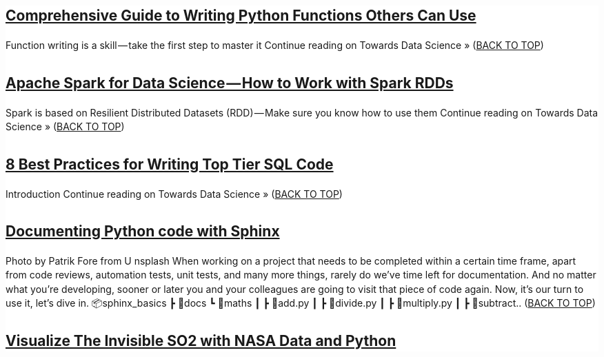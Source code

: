 
<a name="459a2476fbdf0b2ca3c12b35f110ca89" />

## [Comprehensive Guide to Writing Python Functions Others Can Use](https://towardsdatascience.com/comprehensive-guide-to-writing-python-functions-others-can-use-2fa186c6be71?source=rss----7f60cf5620c9---4)


Function writing is a skill — take the first step to master it Continue reading on Towards Data Science »
 ([BACK TO TOP](#toc_459a2476fbdf0b2ca3c12b35f110ca89))


<a name="a9960268a265579033fd6ab712be1811" />

## [Apache Spark for Data Science — How to Work with Spark RDDs](https://towardsdatascience.com/apache-spark-for-data-science-how-to-work-with-spark-rdds-ff4172ff01f9?source=rss----7f60cf5620c9---4)


Spark is based on Resilient Distributed Datasets (RDD) — Make sure you know how to use them Continue reading on Towards Data Science »
 ([BACK TO TOP](#toc_a9960268a265579033fd6ab712be1811))


<a name="4f5db28508a024084ec96f3dad63de8d" />

## [8 Best Practices for Writing Top Tier SQL Code](https://towardsdatascience.com/8-best-practices-for-writing-top-tier-sql-code-e1023996e459?source=rss----7f60cf5620c9---4)


Introduction Continue reading on Towards Data Science »
 ([BACK TO TOP](#toc_4f5db28508a024084ec96f3dad63de8d))


<a name="c9e1e0877b6e9e7f53e56eb528d55766" />

## [Documenting Python code with Sphinx](https://towardsdatascience.com/documenting-python-code-with-sphinx-554e1d6c4f6d?source=rss----7f60cf5620c9---4)


Photo by Patrik Fore from U nsplash When working on a project that needs to be completed within a certain time frame, apart from code reviews, automation tests, unit tests, and many more things, rarely do we’ve time left for documentation. And no matter what you’re developing, sooner or later you and your colleagues are going to visit that piece of code again. Now, it’s our turn to use it, let’s dive in. 📦sphinx_basics ┣ 📂docs ┗ 📂maths ┃ ┣ 📜add.py ┃ ┣ 📜divide.py ┃ ┣ 📜multiply.py ┃ ┣ 📜subtract..
 ([BACK TO TOP](#toc_c9e1e0877b6e9e7f53e56eb528d55766))


<a name="42f6956887b77554a76e84b2a689782b" />

## [Visualize The Invisible SO2 with NASA Data and Python](https://towardsdatascience.com/visualize-the-invisible-so2-with-nasa-data-and-python-2619f8ed4ea1?source=rss----7f60cf5620c9---4)
